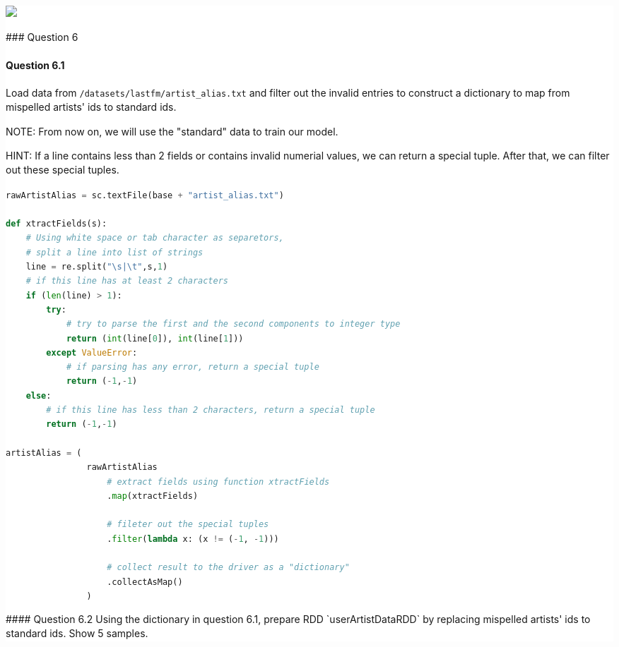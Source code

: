 
![](https://farm2.staticflickr.com/1604/24934700445_833f0a5649_t.jpg)

<div class='anchor' ></div>
### Question 6

#### Question 6.1
Load data from `/datasets/lastfm/artist_alias.txt` and filter out the invalid entries to construct a dictionary to map from mispelled artists' ids to standard ids.

NOTE: From now on, we will use the "standard" data to train our model.

HINT: If a line contains less than 2 fields or contains invalid numerial values, we can return a special tuple. After that, we can filter out these special tuples.


```python
rawArtistAlias = sc.textFile(base + "artist_alias.txt")

def xtractFields(s):
    # Using white space or tab character as separetors,
    # split a line into list of strings 
    line = re.split("\s|\t",s,1)
    # if this line has at least 2 characters
    if (len(line) > 1):
        try:
            # try to parse the first and the second components to integer type
            return (int(line[0]), int(line[1]))
        except ValueError:
            # if parsing has any error, return a special tuple
            return (-1,-1)
    else:
        # if this line has less than 2 characters, return a special tuple
        return (-1,-1)

artistAlias = (
                rawArtistAlias
                    # extract fields using function xtractFields
                    .map(xtractFields)
    
                    # fileter out the special tuples
                    .filter(lambda x: (x != (-1, -1)))
    
                    # collect result to the driver as a "dictionary"
                    .collectAsMap()
                )
```

<div class='anchor' ></div>
#### Question 6.2
Using the dictionary in question 6.1, prepare RDD `userArtistDataRDD` by replacing mispelled artists' ids to standard ids. Show 5 samples.
